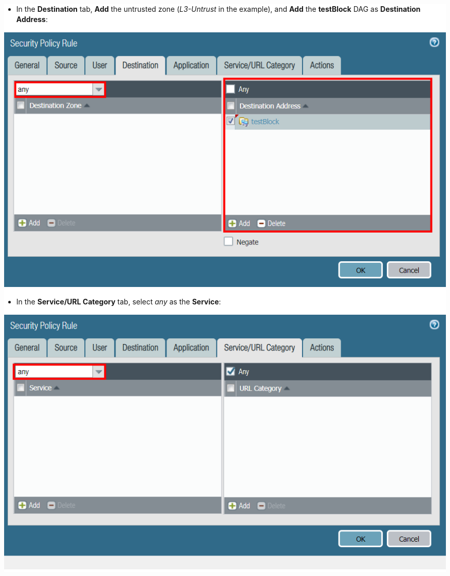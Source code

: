 - In the **Destination** tab, **Add** the untrusted zone (*L3-Untrust* in the example), and **Add** the **testBlock** DAG as **Destination Address**:

![Security Policy - Destination](assets/07-policydestination.png "Security Policy - Destination")

- In the **Service/URL Category** tab, select *any* as the **Service**:

![Security Policy - Service](assets/08-policyservice.png "Security Policy - Service")
